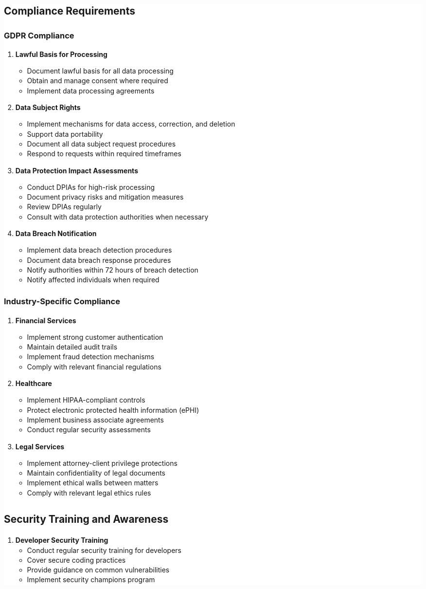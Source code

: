 ## Compliance Requirements

### GDPR Compliance

1. **Lawful Basis for Processing**
   - Document lawful basis for all data processing
   - Obtain and manage consent where required
   - Implement data processing agreements

2. **Data Subject Rights**
   - Implement mechanisms for data access, correction, and deletion
   - Support data portability
   - Document all data subject request procedures
   - Respond to requests within required timeframes

3. **Data Protection Impact Assessments**
   - Conduct DPIAs for high-risk processing
   - Document privacy risks and mitigation measures
   - Review DPIAs regularly
   - Consult with data protection authorities when necessary

4. **Data Breach Notification**
   - Implement data breach detection procedures
   - Document data breach response procedures
   - Notify authorities within 72 hours of breach detection
   - Notify affected individuals when required

### Industry-Specific Compliance

1. **Financial Services**
   - Implement strong customer authentication
   - Maintain detailed audit trails
   - Implement fraud detection mechanisms
   - Comply with relevant financial regulations

2. **Healthcare**
   - Implement HIPAA-compliant controls
   - Protect electronic protected health information (ePHI)
   - Implement business associate agreements
   - Conduct regular security assessments

3. **Legal Services**
   - Implement attorney-client privilege protections
   - Maintain confidentiality of legal documents
   - Implement ethical walls between matters
   - Comply with relevant legal ethics rules

## Security Training and Awareness

1. **Developer Security Training**
   - Conduct regular security training for developers
   - Cover secure coding practices
   - Provide guidance on common vulnerabilities
   - Implement security champions program
